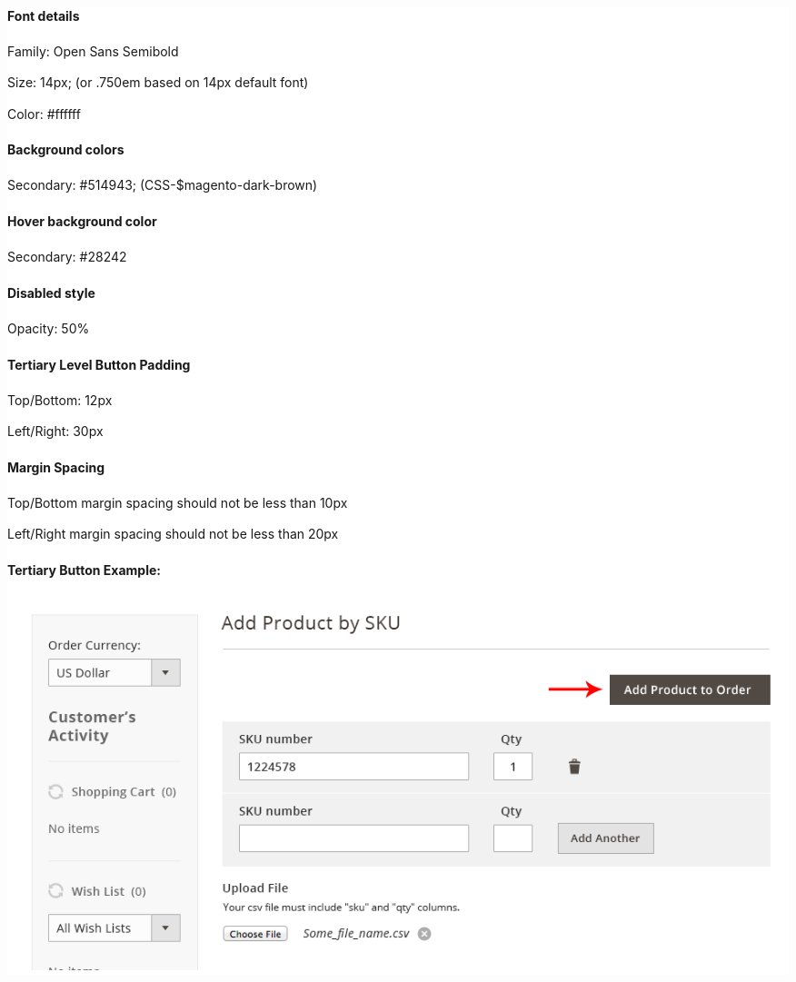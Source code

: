 #### Font details

Family: Open Sans Semibold

Size: 14px; (or .750em based on 14px default font)

Color: #ffffff

#### Background colors

Secondary: #514943; (CSS-$magento-dark-brown)

#### Hover background color

Secondary: #28242

#### Disabled style

Opacity: 50%

#### Tertiary Level Button Padding

Top/Bottom: 12px

Left/Right: 30px

#### Margin Spacing

Top/Bottom margin spacing should not be less than 10px

Left/Right margin spacing should not be less than 20px

#### Tertiary Button Example:

![](../../_images/pattern-library/TertiaryExample.png)
